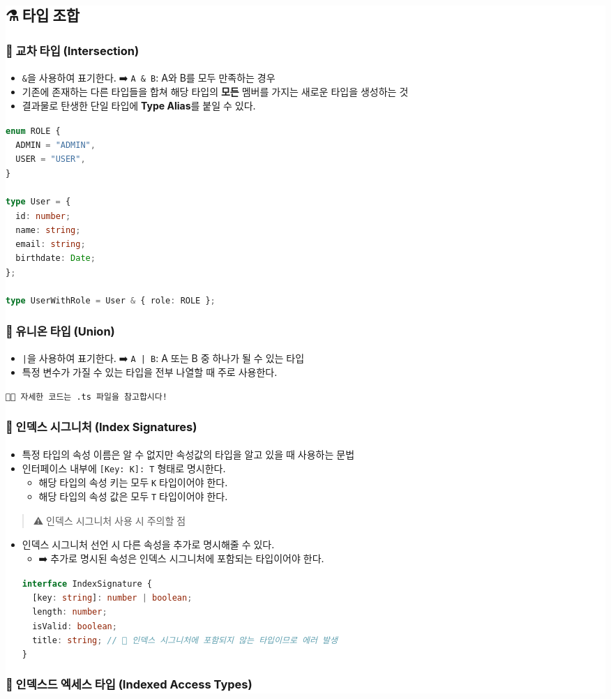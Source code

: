 ## ⚗️ 타입 조합

### 🧬 교차 타입 (Intersection)

- `&`을 사용하여 표기한다. ➡️ `A & B`: A와 B를 모두 만족하는 경우
- 기존에 존재하는 다른 타입들을 합쳐 해당 타입의 **모든** 멤버를 가지는 새로운 타입을 생성하는 것
- 결과물로 탄생한 단일 타입에 **Type Alias**를 붙일 수 있다.

```ts
enum ROLE {
  ADMIN = "ADMIN",
  USER = "USER",
}

type User = {
  id: number;
  name: string;
  email: string;
  birthdate: Date;
};

type UserWithRole = User & { role: ROLE };
```

### 🧪 유니온 타입 (Union)

- `|`을 사용하여 표기한다. ➡️ `A | B`: A 또는 B 중 하나가 될 수 있는 타입
- 특정 변수가 가질 수 있는 타입을 전부 나열할 때 주로 사용한다.

```
👩‍🏫 자세한 코드는 .ts 파일을 참고합시다!
```

### 🧫 인덱스 시그니처 (Index Signatures)

- 특정 타입의 속성 이름은 알 수 없지만 속성값의 타입을 알고 있을 때 사용하는 문법
- 인터페이스 내부에 `[Key: K]: T` 형태로 명시한다.
  - 해당 타입의 속성 키는 모두 `K` 타입이어야 한다.
  - 해당 타입의 속성 값은 모두 `T` 타입이어야 한다.

> ⚠️ 인덱스 시그니처 사용 시 주의할 점

- 인덱스 시그니처 선언 시 다른 속성을 추가로 명시해줄 수 있다.
  - ➡️ 추가로 명시된 속성은 인덱스 시그니처에 포함되는 타입이어야 한다.
  ```ts
  interface IndexSignature {
    [key: string]: number | boolean;
    length: number;
    isValid: boolean;
    title: string; // 🚨 인덱스 시그니처에 포함되지 않는 타입이므로 에러 발생
  }
  ```

### 🩻 인덱스드 엑세스 타입 (Indexed Access Types)
